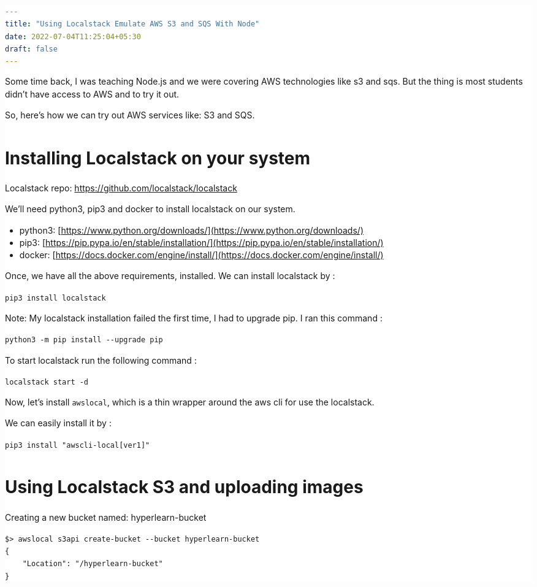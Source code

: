```yaml
---
title: "Using Localstack Emulate AWS S3 and SQS With Node"
date: 2022-07-04T11:25:04+05:30
draft: false
---
```


Some time back, I was teaching Node.js and we were covering AWS technologies like s3 and sqs. But the thing is most students didn’t have access to AWS and to try it out.

So, here’s how we can try out AWS services like: S3 and SQS.

# Installing Localstack on your system

Localstack repo: https://github.com/localstack/localstack

We’ll need python3, pip3 and docker to install localstack on our system.

- python3: [https://www.python.org/downloads/](https://www.python.org/downloads/)
- pip3: [https://pip.pypa.io/en/stable/installation/](https://pip.pypa.io/en/stable/installation/)
- docker: [https://docs.docker.com/engine/install/](https://docs.docker.com/engine/install/)

Once, we have all the above requirements, installed. We can install localstack by :

```
pip3 install localstack
```

Note: My localstack installation failed the first time, I had to upgrade pip. I ran this command :

```
python3 -m pip install --upgrade pip
```

To start localstack run the following command :
```
localstack start -d
```

Now, let’s install `awslocal`, which is a thin wrapper around the aws cli for use the localstack.

We can easily install it by :
```
pip3 install "awscli-local[ver1]"
```

# Using Localstack S3 and uploading images

Creating a new bucket named: hyperlearn-bucket
```
$> awslocal s3api create-bucket --bucket hyperlearn-bucket
{
    "Location": "/hyperlearn-bucket"
}
```
